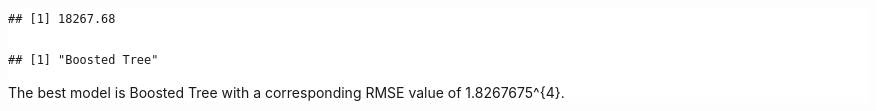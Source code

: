     ## [1] 18267.68

    ## [1] "Boosted Tree"

The best model is Boosted Tree with a corresponding RMSE value of
1.8267675^{4}.

